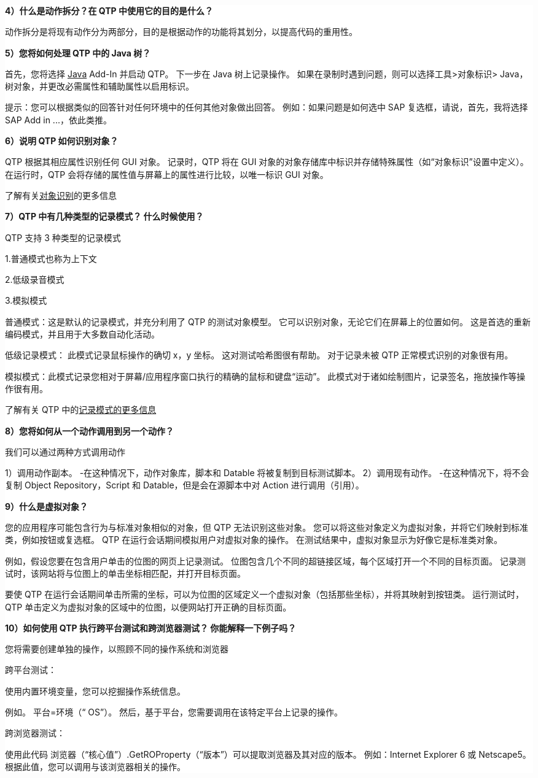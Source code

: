 **4）什么是动作拆分？在 QTP 中使用它的目的是什么？**

动作拆分是将现有动作分为两部分，目的是根据动作的功能将其划分，以提高代码的重用性。

**5）您将如何处理 QTP 中的 Java 树？**

首先，您将选择 [Java](/java-tutorial.html) Add-In 并启动 QTP。 下一步在 Java 树上记录操作。 如果在录制时遇到问题，则可以选择工具>对象标识> Java，树对象，并更改必需属性和辅助属性以启用标识。

提示：您可以根据类似的回答针对任何环境中的任何其他对象做出回答。 例如：如果问题是如何选中 SAP 复选框，请说，首先，我将选择 SAP Add in ...，依此类推。

**6）说明 QTP 如何识别对象？**

QTP 根据其相应属性识别任何 GUI 对象。 记录时，QTP 将在 GUI 对象的对象存储库中标识并存储特殊属性（如“对象标识”设置中定义）。 在运行时，QTP 会将存储的属性值与屏幕上的属性进行比较，以唯一标识 GUI 对象。

了解有关[对象识别](/uft-qtp-object-identification.html)的更多信息

**7）QTP 中有几种类型的记录模式？ 什么时候使用？**

QTP 支持 3 种类型的记录模式

1.普通模式也称为上下文

2.低级录音模式

3.模拟模式

普通模式：这是默认的记录模式，并充分利用了 QTP 的测试对象模型。 它可以识别对象，无论它们在屏幕上的位置如何。 这是首选的重新编码模式，并且用于大多数自动化活动。

低级记录模式：  此模式记录鼠标操作的确切 x，y 坐标。 这对测试哈希图很有帮助。 对于记录未被 QTP 正常模式识别的对象很有用。

模拟模式：此模式记录您相对于屏幕/应用程序窗口执行的精确的鼠标和键盘“运动”。 此模式对于诸如绘制图片，记录签名，拖放操作等操作很有用。

了解有关 QTP 中的[记录模式的更多信息](/uft-qtp-recording-modes.html)

**8）您将如何从一个动作调用到另一个动作？**

我们可以通过两种方式调用动作

1）调用动作副本。 -在这种情况下，动作对象库，脚本和 Datable 将被复制到目标测试脚本。
2）调用现有动作。 -在这种情况下，将不会复制 Object Repository，Script 和 Datable，但是会在源脚本中对 Action 进行调用（引用）。

**9）什么是虚拟对象？**

您的应用程序可能包含行为与标准对象相似的对象，但 QTP 无法识别这些对象。 您可以将这些对象定义为虚拟对象，并将它们映射到标准类，例如按钮或复选框。 QTP 在运行会话期间模拟用户对虚拟对象的操作。 在测试结果中，虚拟对象显示为好像它是标准类对象。

例如，假设您要在包含用户单击的位图的网页上记录测试。 位图包含几个不同的超链接区域，每个区域打开一个不同的目标页面。 记录测试时，该网站将与位图上的单击坐标相匹配，并打开目标页面。

要使 QTP 在运行会话期间单击所需的坐标，可以为位图的区域定义一个虚拟对象（包括那些坐标），并将其映射到按钮类。 运行测试时，QTP 单击定义为虚拟对象的区域中的位图，以便网站打开正确的目标页面。

**10）如何使用 QTP 执行跨平台测试和跨浏览器测试？ 你能解释一下例子吗？**

您将需要创建单独的操作，以照顾不同的操作系统和浏览器

跨平台测试：

使用内置环境变量，您可以挖掘操作系统信息。

例如。 平台=环境（“ OS”）。 然后，基于平台，您需要调用在该特定平台上记录的操作。

跨浏览器测试：

使用此代码 浏览器（“核心值”）.GetROProperty（“版本”）可以提取浏览器及其对应的版本。 例如：Internet Explorer 6 或 Netscape5。根据此值，您可以调用与该浏览器相关的操作。
